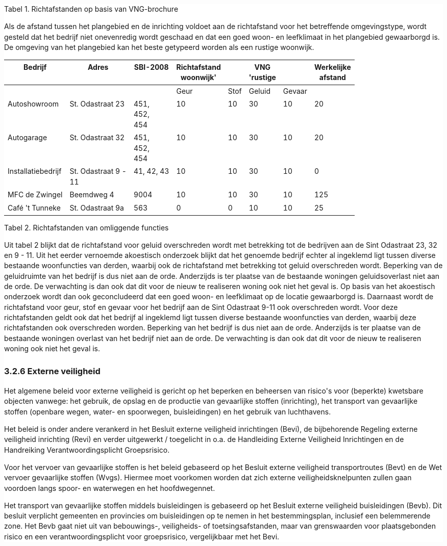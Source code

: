 Tabel 1. Richtafstanden op basis van VNG-brochure

Als de afstand tussen het plangebied en de inrichting voldoet aan de richtafstand voor het betreffende omgevingstype, wordt gesteld dat het bedrijf niet onevenredig wordt geschaad en dat een goed woon- en leefklimaat in het plangebied gewaarborgd is. De omgeving van het plangebied kan het beste getypeerd worden als een rustige woonwijk.

| Bedrijf            | Adres                   | SBI-2008            | Richtafstand<br>woonwijk' |      | VNG<br>'rustige |        | Werkelijke<br>afstand |
|--------------------|-------------------------|---------------------|---------------------------|------|-----------------|--------|-----------------------|
|                    |                         |                     | Geur                      | Stof | Geluid          | Gevaar |                       |
| Autoshowroom       | St. Odastraat 23        | 451,<br>452,<br>454 | 10                        | 10   | 30              | 10     | 20                    |
| Autogarage         | St. Odastraat 32        | 451,<br>452,<br>454 | 10                        | 10   | 30              | 10     | 20                    |
| Installatiebedrijf | St. Odastraat 9 -<br>11 | 41, 42, 43          | 10                        | 10   | 30              | 10     | 0                     |
| MFC de Zwingel     | Beemdweg 4              | 9004                | 10                        | 10   | 30              | 10     | 125                   |
| Café 't Tunneke    | St. Odastraat 9a        | 563                 | 0                         | 0    | 10              | 10     | 25                    |

Tabel 2. Richtafstanden van omliggende functies

Uit tabel 2 blijkt dat de richtafstand voor geluid overschreden wordt met betrekking tot de bedrijven aan de Sint Odastraat 23, 32 en 9 - 11. Uit het eerder vernoemde akoestisch onderzoek blijkt dat het genoemde bedrijf echter al ingeklemd ligt tussen diverse bestaande woonfuncties van derden, waarbij ook de richtafstand met betrekking tot geluid overschreden wordt. Beperking van de geluidruimte van het bedrijf is dus niet aan de orde. Anderzijds is ter plaatse van de bestaande woningen geluidsoverlast niet aan de orde. De verwachting is dan ook dat dit voor de nieuw te realiseren woning ook niet het geval is. Op basis van het akoestisch onderzoek wordt dan ook geconcludeerd dat een goed woon- en leefklimaat op de locatie gewaarborgd is. Daarnaast wordt de richtafstand voor geur, stof en gevaar voor het bedrijf aan de Sint Odastraat 9-11 ook overschreden wordt. Voor deze richtafstanden geldt ook dat het bedrijf al ingeklemd ligt tussen diverse bestaande woonfuncties van derden, waarbij deze richtafstanden ook overschreden worden. Beperking van het bedrijf is dus niet aan de orde. Anderzijds is ter plaatse van de bestaande woningen overlast van het bedrijf niet aan de orde. De verwachting is dan ook dat dit voor de nieuw te realiseren woning ook niet het geval is.

### <span id="page-22-0"></span>**3.2.6 Externe veiligheid**

Het algemene beleid voor externe veiligheid is gericht op het beperken en beheersen van risico's voor (beperkte) kwetsbare objecten vanwege: het gebruik, de opslag en de productie van gevaarlijke stoffen (inrichting), het transport van gevaarlijke stoffen (openbare wegen, water- en spoorwegen, buisleidingen) en het gebruik van luchthavens.

Het beleid is onder andere verankerd in het Besluit externe veiligheid inrichtingen (Bevi), de bijbehorende Regeling externe veiligheid inrichting (Revi) en verder uitgewerkt / toegelicht in o.a. de Handleiding Externe Veiligheid Inrichtingen en de Handreiking Verantwoordingsplicht Groepsrisico.

Voor het vervoer van gevaarlijke stoffen is het beleid gebaseerd op het Besluit externe veiligheid transportroutes (Bevt) en de Wet vervoer gevaarlijke stoffen (Wvgs). Hiermee moet voorkomen worden dat zich externe veiligheidsknelpunten zullen gaan voordoen langs spoor- en waterwegen en het hoofdwegennet.

Het transport van gevaarlijke stoffen middels buisleidingen is gebaseerd op het Besluit externe veiligheid buisleidingen (Bevb). Dit besluit verplicht gemeenten en provincies om buisleidingen op te nemen in het bestemmingsplan, inclusief een belemmerende zone. Het Bevb gaat niet uit van bebouwings-, veiligheids- of toetsingsafstanden, maar van grenswaarden voor plaatsgebonden risico en een verantwoordingsplicht voor groepsrisico, vergelijkbaar met het Bevi.

